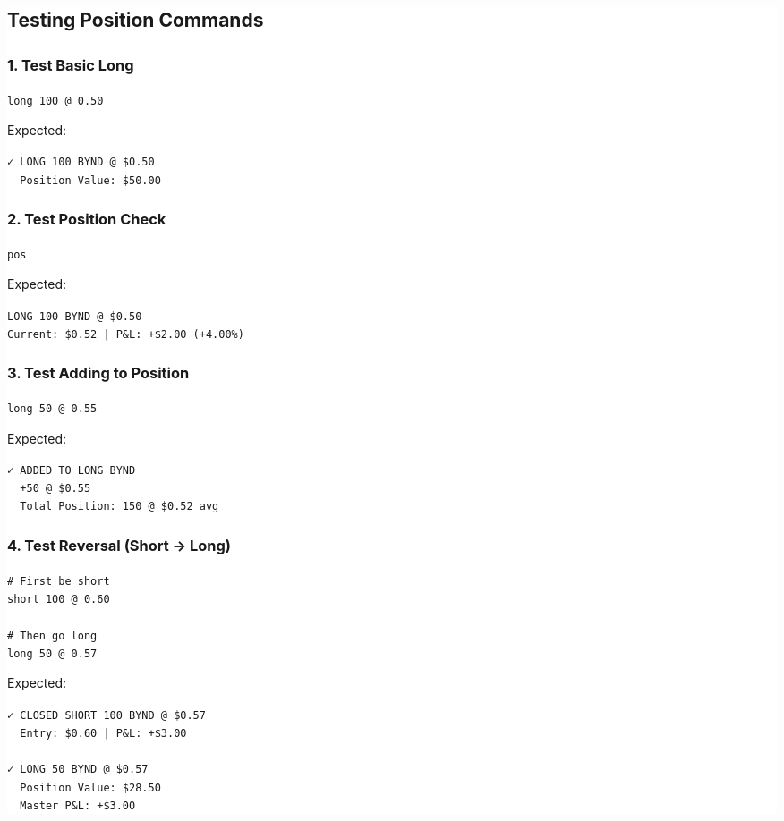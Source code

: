 ## Testing Position Commands

### 1. Test Basic Long
```
long 100 @ 0.50
```

Expected:
```
✓ LONG 100 BYND @ $0.50
  Position Value: $50.00
```

### 2. Test Position Check
```
pos
```

Expected:
```
LONG 100 BYND @ $0.50
Current: $0.52 | P&L: +$2.00 (+4.00%)
```

### 3. Test Adding to Position
```
long 50 @ 0.55
```

Expected:
```
✓ ADDED TO LONG BYND
  +50 @ $0.55
  Total Position: 150 @ $0.52 avg
```

### 4. Test Reversal (Short → Long)
```
# First be short
short 100 @ 0.60

# Then go long
long 50 @ 0.57
```

Expected:
```
✓ CLOSED SHORT 100 BYND @ $0.57
  Entry: $0.60 | P&L: +$3.00

✓ LONG 50 BYND @ $0.57
  Position Value: $28.50
  Master P&L: +$3.00
```
